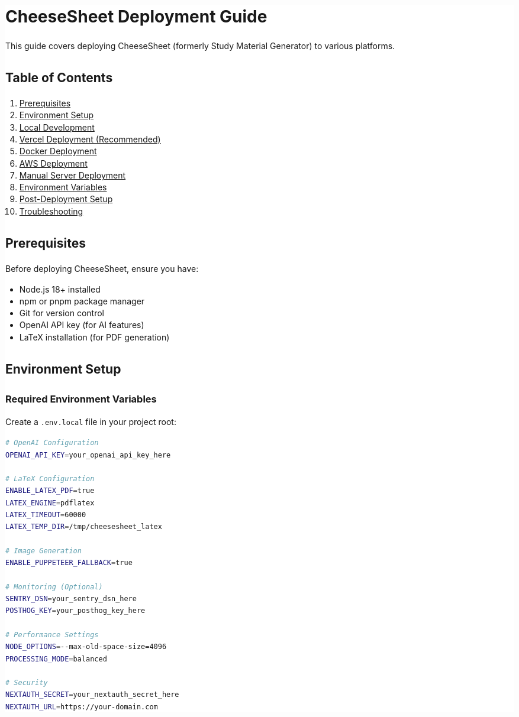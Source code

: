 # CheeseSheet Deployment Guide

This guide covers deploying CheeseSheet (formerly Study Material Generator) to various platforms.

## Table of Contents
1. [Prerequisites](#prerequisites)
2. [Environment Setup](#environment-setup)
3. [Local Development](#local-development)
4. [Vercel Deployment (Recommended)](#vercel-deployment)
5. [Docker Deployment](#docker-deployment)
6. [AWS Deployment](#aws-deployment)
7. [Manual Server Deployment](#manual-server-deployment)
8. [Environment Variables](#environment-variables)
9. [Post-Deployment Setup](#post-deployment-setup)
10. [Troubleshooting](#troubleshooting)

## Prerequisites

Before deploying CheeseSheet, ensure you have:

- Node.js 18+ installed
- npm or pnpm package manager
- Git for version control
- OpenAI API key (for AI features)
- LaTeX installation (for PDF generation)

## Environment Setup

### Required Environment Variables

Create a `.env.local` file in your project root:

```bash
# OpenAI Configuration
OPENAI_API_KEY=your_openai_api_key_here

# LaTeX Configuration
ENABLE_LATEX_PDF=true
LATEX_ENGINE=pdflatex
LATEX_TIMEOUT=60000
LATEX_TEMP_DIR=/tmp/cheesesheet_latex

# Image Generation
ENABLE_PUPPETEER_FALLBACK=true

# Monitoring (Optional)
SENTRY_DSN=your_sentry_dsn_here
POSTHOG_KEY=your_posthog_key_here

# Performance Settings
NODE_OPTIONS=--max-old-space-size=4096
PROCESSING_MODE=balanced

# Security
NEXTAUTH_SECRET=your_nextauth_secret_here
NEXTAUTH_URL=https://your-domain.com
```
